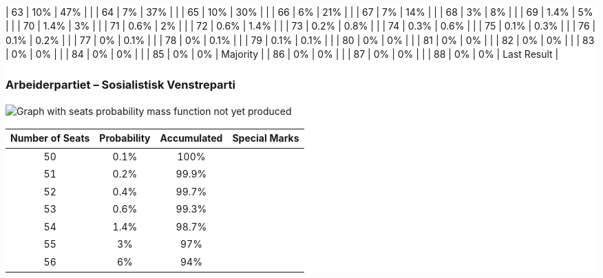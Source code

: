 | 63 | 10% | 47% |  |
| 64 | 7% | 37% |  |
| 65 | 10% | 30% |  |
| 66 | 6% | 21% |  |
| 67 | 7% | 14% |  |
| 68 | 3% | 8% |  |
| 69 | 1.4% | 5% |  |
| 70 | 1.4% | 3% |  |
| 71 | 0.6% | 2% |  |
| 72 | 0.6% | 1.4% |  |
| 73 | 0.2% | 0.8% |  |
| 74 | 0.3% | 0.6% |  |
| 75 | 0.1% | 0.3% |  |
| 76 | 0.1% | 0.2% |  |
| 77 | 0% | 0.1% |  |
| 78 | 0% | 0.1% |  |
| 79 | 0.1% | 0.1% |  |
| 80 | 0% | 0% |  |
| 81 | 0% | 0% |  |
| 82 | 0% | 0% |  |
| 83 | 0% | 0% |  |
| 84 | 0% | 0% |  |
| 85 | 0% | 0% | Majority |
| 86 | 0% | 0% |  |
| 87 | 0% | 0% |  |
| 88 | 0% | 0% | Last Result |

### Arbeiderpartiet – Sosialistisk Venstreparti

![Graph with seats probability mass function not yet produced](2020-03-20-IpsosMMI-coalitions-seats-pmf-ap–sv.png "Seats Probability Mass Function")

| Number of Seats | Probability | Accumulated | Special Marks |
|:---------------:|:-----------:|:-----------:|:-------------:|
| 50 | 0.1% | 100% |  |
| 51 | 0.2% | 99.9% |  |
| 52 | 0.4% | 99.7% |  |
| 53 | 0.6% | 99.3% |  |
| 54 | 1.4% | 98.7% |  |
| 55 | 3% | 97% |  |
| 56 | 6% | 94% |  |